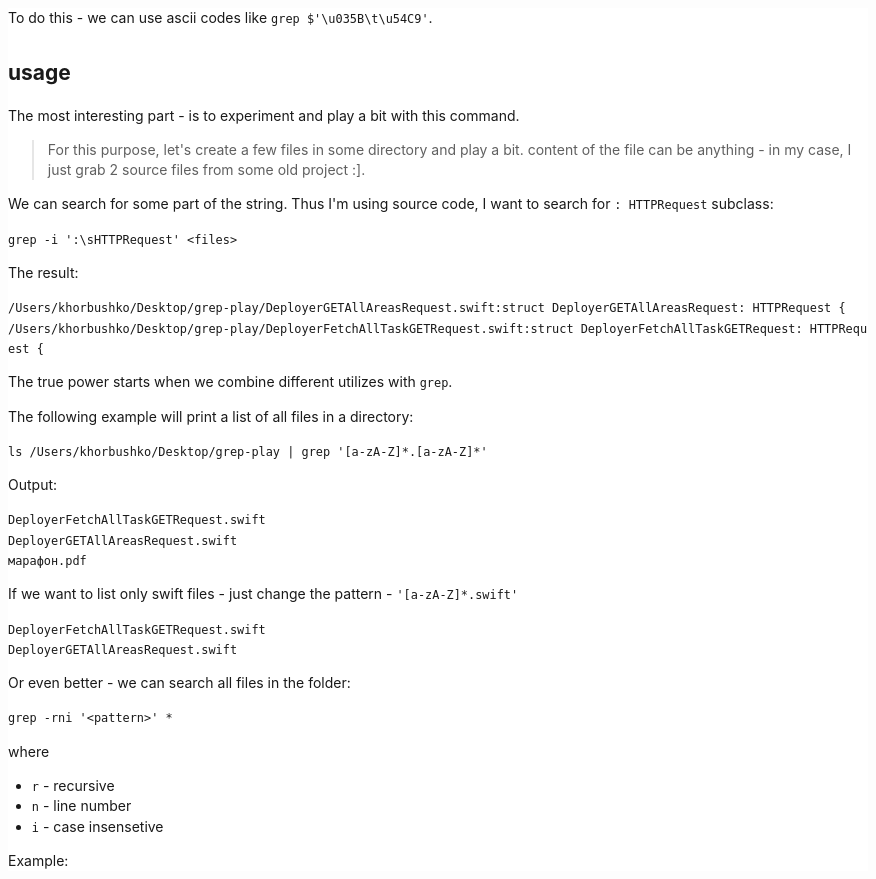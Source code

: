 To do this - we can use ascii codes like `grep $'\u035B\t\u54C9'`.

## usage

The most interesting part - is to experiment and play a bit with this command.

> For this purpose, let's create a few files in some directory and play a bit. content of the file can be anything - in my case, I just grab 2 source files from some old project :]. 

We can search for some part of the string. Thus I'm using source code, I want to search for `: HTTPRequest` subclass:

```
grep -i ':\sHTTPRequest' <files>
```

The result:

```
/Users/khorbushko/Desktop/grep-play/DeployerGETAllAreasRequest.swift:struct DeployerGETAllAreasRequest: HTTPRequest {
/Users/khorbushko/Desktop/grep-play/DeployerFetchAllTaskGETRequest.swift:struct DeployerFetchAllTaskGETRequest: HTTPRequest {
```

The true power starts when we combine different utilizes with `grep`.

The following example will print a list of all files in a directory:

```
ls /Users/khorbushko/Desktop/grep-play | grep '[a-zA-Z]*.[a-zA-Z]*'
```

Output:

```
DeployerFetchAllTaskGETRequest.swift
DeployerGETAllAreasRequest.swift
марафон.pdf
```

If we want to list only swift files - just change the pattern - `'[a-zA-Z]*.swift'`

```
DeployerFetchAllTaskGETRequest.swift
DeployerGETAllAreasRequest.swift
```

Or even better - we can search all files in the folder:

```
grep -rni '<pattern>' *
```
where 
* `r` - recursive
* `n` - line number 
* `i` - case insensetive

Example:
